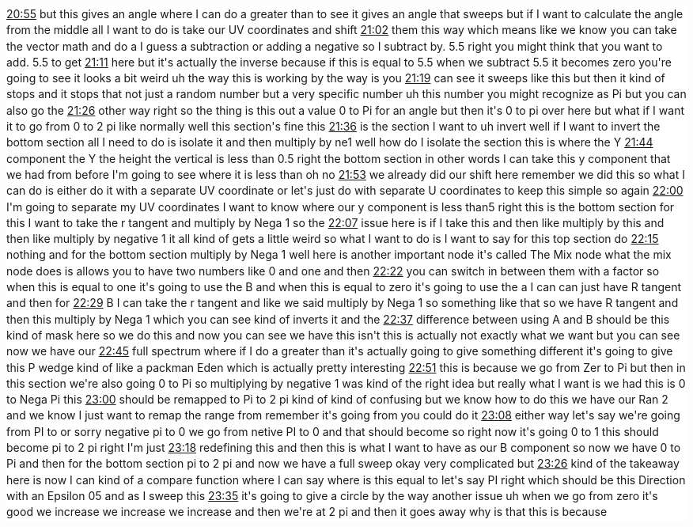 [20:55](https://www.youtube.com/watch?v=HDBZ7CwlfIs&t=1255) but this gives an angle where I can do a greater than to see it gives an angle that sweeps but if I want to calculate the angle from the middle all I want to do is take our UV coordinates and shift 
[21:02](https://www.youtube.com/watch?v=HDBZ7CwlfIs&t=1262) them this way which means like we know you can take the vector math and do a I guess a subtraction or adding a negative so I subtract by. 5.5 right you might think that you want to add. 5.5 to get 
[21:11](https://www.youtube.com/watch?v=HDBZ7CwlfIs&t=1271) here but it's actually the inverse because if this is equal to 5.5 when we subtract 5.5 it becomes zero you're going to see it looks a bit weird uh the way this is working by the way is you 
[21:19](https://www.youtube.com/watch?v=HDBZ7CwlfIs&t=1279) can see it sweeps like this but then it kind of stops and it stops that not just a random number but a very specific number uh this number you might recognize as Pi but you can also go the 
[21:26](https://www.youtube.com/watch?v=HDBZ7CwlfIs&t=1286) other way right so the thing is this out a value 0 to Pi for an angle but then it's 0 to pi over here but what if I want it to go from 0 to 2 pi like normally well this section's fine this 
[21:36](https://www.youtube.com/watch?v=HDBZ7CwlfIs&t=1296) is the section I want to uh invert well if I want to invert the bottom section all I need to do is isolate it and then multiply by ne1 well how do I isolate the section this is where the Y 
[21:44](https://www.youtube.com/watch?v=HDBZ7CwlfIs&t=1304) component the Y the height the vertical is less than 0.5 right the bottom section in other words I can take this y component that we had from before I'm going to see where it is less than oh no 
[21:53](https://www.youtube.com/watch?v=HDBZ7CwlfIs&t=1313) we already did our shift here remember we did this so what I can do is either do it with a separate UV coordinate or let's just do with separate U coordinates to keep this simple so again 
[22:00](https://www.youtube.com/watch?v=HDBZ7CwlfIs&t=1320) I'm going to separate my UV coordinates I want to know where our y component is less than5 right this is the bottom section for this I want to take the r tangent and multiply by Nega 1 so the 
[22:07](https://www.youtube.com/watch?v=HDBZ7CwlfIs&t=1327) issue here is if I take this and then like multiply by this and then like multiply by negative 1 it all kind of gets a little weird so what I want to do is I want to say for this top section do 
[22:15](https://www.youtube.com/watch?v=HDBZ7CwlfIs&t=1335) nothing and for the bottom section multiply by Nega 1 well here is another important node it's called The Mix node what the mix node does is allows you to have two numbers like 0 and one and then 
[22:22](https://www.youtube.com/watch?v=HDBZ7CwlfIs&t=1342) you can switch in between them with a factor so when this is equal to one it's going to use the B and when this is equal to zero it's going to use the a I can can just have R tangent and then for 
[22:29](https://www.youtube.com/watch?v=HDBZ7CwlfIs&t=1349) B I can take the r tangent and like we said multiply by Nega 1 so something like that so we have R tangent and then this multiply by Nega 1 which you can see kind of inverts it and the 
[22:37](https://www.youtube.com/watch?v=HDBZ7CwlfIs&t=1357) difference between using A and B should be this kind of mask here so we do this and now you can see we have this isn't this is actually not exactly what we want but you can see now we have our 
[22:45](https://www.youtube.com/watch?v=HDBZ7CwlfIs&t=1365) full spectrum where if I do a greater than it's actually going to give something different it's going to give this P wedge kind of like a packman Eden which is actually pretty interesting 
[22:51](https://www.youtube.com/watch?v=HDBZ7CwlfIs&t=1371) this is because we go from Zer to Pi but then in this section we're also going 0 to Pi so multiplying by negative 1 was kind of the right idea but really what I want is we had this is 0 to Nega Pi this 
[23:00](https://www.youtube.com/watch?v=HDBZ7CwlfIs&t=1380) should be remapped to Pi to 2 pi kind of kind of confusing but we know how to do this we have our Ran 2 and we know I just want to remap the range from remember it's going from you could do it 
[23:08](https://www.youtube.com/watch?v=HDBZ7CwlfIs&t=1388) either way let's say we're going from PI to or sorry negative pi to 0 we go from netive PI to 0 and that should become so right now it's going 0 to 1 this should become pi to 2 pi right I'm just 
[23:18](https://www.youtube.com/watch?v=HDBZ7CwlfIs&t=1398) redefining this and then this is what I want to have as our B component so now we have 0 to Pi and then for the bottom section pi to 2 pi and now we have a full sweep okay very complicated but 
[23:26](https://www.youtube.com/watch?v=HDBZ7CwlfIs&t=1406) kind of the takeaway here is now I can kind of a compare function where I can say where is this equal to let's say PI right which should be this Direction with an Epsilon 05 and as I sweep this 
[23:35](https://www.youtube.com/watch?v=HDBZ7CwlfIs&t=1415) it's going to give a circle by the way another issue uh when we go from zero it's good we increase we increase we increase and then we're at 2 pi and then it goes away why is that this is because 